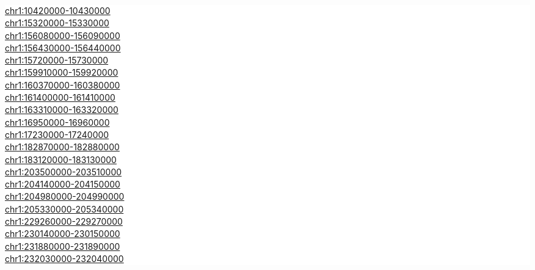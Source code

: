 [chr1:10420000-10430000](http://epigenomegateway.wustl.edu/browser/?genome=hg38&hub=https://wangftp.wustl.edu/~wzhang/project/Epitherapy_3D/data/datahubs/OmicsAndLoop/B66.json&position=chr1:10405000-10445000)<br>
[chr1:15320000-15330000](http://epigenomegateway.wustl.edu/browser/?genome=hg38&hub=https://wangftp.wustl.edu/~wzhang/project/Epitherapy_3D/data/datahubs/OmicsAndLoop/B66.json&position=chr1:15305000-15345000)<br>
[chr1:156080000-156090000](http://epigenomegateway.wustl.edu/browser/?genome=hg38&hub=https://wangftp.wustl.edu/~wzhang/project/Epitherapy_3D/data/datahubs/OmicsAndLoop/B66.json&position=chr1:156065000-156105000)<br>
[chr1:156430000-156440000](http://epigenomegateway.wustl.edu/browser/?genome=hg38&hub=https://wangftp.wustl.edu/~wzhang/project/Epitherapy_3D/data/datahubs/OmicsAndLoop/B66.json&position=chr1:156415000-156455000)<br>
[chr1:15720000-15730000](http://epigenomegateway.wustl.edu/browser/?genome=hg38&hub=https://wangftp.wustl.edu/~wzhang/project/Epitherapy_3D/data/datahubs/OmicsAndLoop/B66.json&position=chr1:15705000-15745000)<br>
[chr1:159910000-159920000](http://epigenomegateway.wustl.edu/browser/?genome=hg38&hub=https://wangftp.wustl.edu/~wzhang/project/Epitherapy_3D/data/datahubs/OmicsAndLoop/B66.json&position=chr1:159895000-159935000)<br>
[chr1:160370000-160380000](http://epigenomegateway.wustl.edu/browser/?genome=hg38&hub=https://wangftp.wustl.edu/~wzhang/project/Epitherapy_3D/data/datahubs/OmicsAndLoop/B66.json&position=chr1:160355000-160395000)<br>
[chr1:161400000-161410000](http://epigenomegateway.wustl.edu/browser/?genome=hg38&hub=https://wangftp.wustl.edu/~wzhang/project/Epitherapy_3D/data/datahubs/OmicsAndLoop/B66.json&position=chr1:161385000-161425000)<br>
[chr1:163310000-163320000](http://epigenomegateway.wustl.edu/browser/?genome=hg38&hub=https://wangftp.wustl.edu/~wzhang/project/Epitherapy_3D/data/datahubs/OmicsAndLoop/B66.json&position=chr1:163295000-163335000)<br>
[chr1:16950000-16960000](http://epigenomegateway.wustl.edu/browser/?genome=hg38&hub=https://wangftp.wustl.edu/~wzhang/project/Epitherapy_3D/data/datahubs/OmicsAndLoop/B66.json&position=chr1:16935000-16975000)<br>
[chr1:17230000-17240000](http://epigenomegateway.wustl.edu/browser/?genome=hg38&hub=https://wangftp.wustl.edu/~wzhang/project/Epitherapy_3D/data/datahubs/OmicsAndLoop/B66.json&position=chr1:17215000-17255000)<br>
[chr1:182870000-182880000](http://epigenomegateway.wustl.edu/browser/?genome=hg38&hub=https://wangftp.wustl.edu/~wzhang/project/Epitherapy_3D/data/datahubs/OmicsAndLoop/B66.json&position=chr1:182855000-182895000)<br>
[chr1:183120000-183130000](http://epigenomegateway.wustl.edu/browser/?genome=hg38&hub=https://wangftp.wustl.edu/~wzhang/project/Epitherapy_3D/data/datahubs/OmicsAndLoop/B66.json&position=chr1:183105000-183145000)<br>
[chr1:203500000-203510000](http://epigenomegateway.wustl.edu/browser/?genome=hg38&hub=https://wangftp.wustl.edu/~wzhang/project/Epitherapy_3D/data/datahubs/OmicsAndLoop/B66.json&position=chr1:203485000-203525000)<br>
[chr1:204140000-204150000](http://epigenomegateway.wustl.edu/browser/?genome=hg38&hub=https://wangftp.wustl.edu/~wzhang/project/Epitherapy_3D/data/datahubs/OmicsAndLoop/B66.json&position=chr1:204125000-204165000)<br>
[chr1:204980000-204990000](http://epigenomegateway.wustl.edu/browser/?genome=hg38&hub=https://wangftp.wustl.edu/~wzhang/project/Epitherapy_3D/data/datahubs/OmicsAndLoop/B66.json&position=chr1:204965000-205005000)<br>
[chr1:205330000-205340000](http://epigenomegateway.wustl.edu/browser/?genome=hg38&hub=https://wangftp.wustl.edu/~wzhang/project/Epitherapy_3D/data/datahubs/OmicsAndLoop/B66.json&position=chr1:205315000-205355000)<br>
[chr1:229260000-229270000](http://epigenomegateway.wustl.edu/browser/?genome=hg38&hub=https://wangftp.wustl.edu/~wzhang/project/Epitherapy_3D/data/datahubs/OmicsAndLoop/B66.json&position=chr1:229245000-229285000)<br>
[chr1:230140000-230150000](http://epigenomegateway.wustl.edu/browser/?genome=hg38&hub=https://wangftp.wustl.edu/~wzhang/project/Epitherapy_3D/data/datahubs/OmicsAndLoop/B66.json&position=chr1:230125000-230165000)<br>
[chr1:231880000-231890000](http://epigenomegateway.wustl.edu/browser/?genome=hg38&hub=https://wangftp.wustl.edu/~wzhang/project/Epitherapy_3D/data/datahubs/OmicsAndLoop/B66.json&position=chr1:231865000-231905000)<br>
[chr1:232030000-232040000](http://epigenomegateway.wustl.edu/browser/?genome=hg38&hub=https://wangftp.wustl.edu/~wzhang/project/Epitherapy_3D/data/datahubs/OmicsAndLoop/B66.json&position=chr1:232015000-232055000)<br>